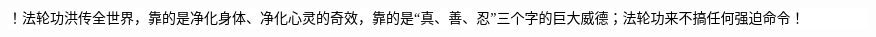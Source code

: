 </span></span><span style="color: #000000;"><span style="font-family: STFangsong;">！法轮功洪传全世界，靠</span></span><span style="color: #000000;"><span style="font-family: STFangsong;">的是</span></span><span style="color: #000000;"><span style="font-family: STFangsong;">净化身体、净化心灵的奇效，靠</span></span><span style="color: #000000;"><span style="font-family: STFangsong;">的是“真、</span></span><span style="color: #000000;"><span style="font-family: STFangsong;">善、忍</span></span><span style="color: #000000;"><span style="font-family: STFangsong;">”三个字的巨大威德；</span></span><span style="color: #000000;"><span style="font-family: STFangsong;">法</span></span><span style="color: #000000;"><span style="font-family: STFangsong;">轮功</span></span><span style="color: #000000;"><span style="font-family: STFangsong;">来</span></span><span style="color: #000000;"><span style="font-family: STFangsong;">不搞任何</span></span><span style="color: #000000;"><span style="font-family: STFangsong;">强迫</span></span><span style="color: #000000;"><span style="font-family: STFangsong;">命令</span></span><span style="color: #000000;"><span style="font-family: STFangsong;">！</span></span></p>